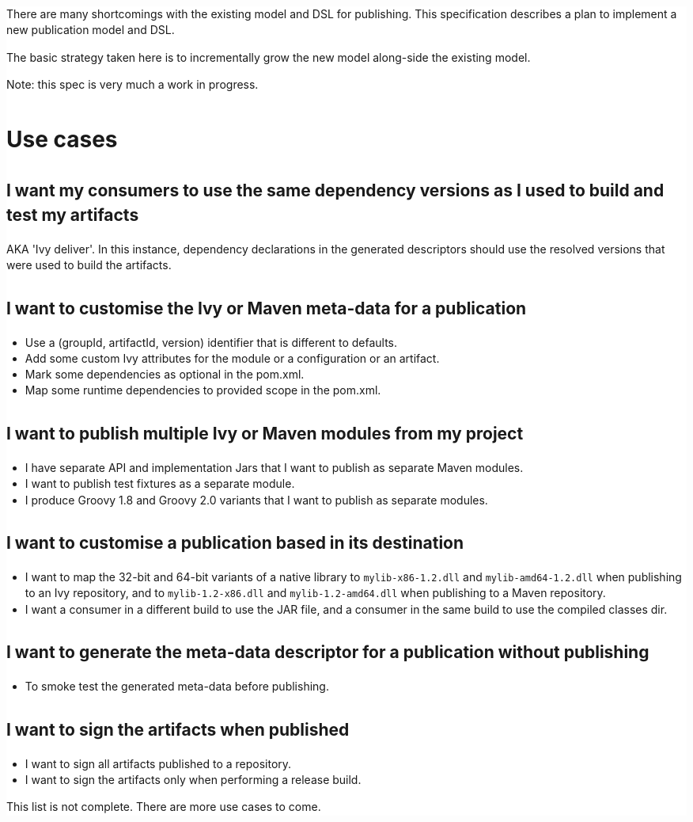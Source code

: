 
There are many shortcomings with the existing model and DSL for publishing. This specification describes a plan to implement a new publication model and DSL.

The basic strategy taken here is to incrementally grow the new model along-side the existing model.

Note: this spec is very much a work in progress.

# Use cases

## I want my consumers to use the same dependency versions as I used to build and test my artifacts

AKA 'Ivy deliver'. In this instance, dependency declarations in the generated descriptors should use the resolved versions that were used to build the artifacts.

## I want to customise the Ivy or Maven meta-data for a publication

* Use a (groupId, artifactId, version) identifier that is different to defaults.
* Add some custom Ivy attributes for the module or a configuration or an artifact.
* Mark some dependencies as optional in the pom.xml.
* Map some runtime dependencies to provided scope in the pom.xml.

## I want to publish multiple Ivy or Maven modules from my project

* I have separate API and implementation Jars that I want to publish as separate Maven modules.
* I want to publish test fixtures as a separate module.
* I produce Groovy 1.8 and Groovy 2.0 variants that I want to publish as separate modules.

## I want to customise a publication based in its destination

* I want to map the 32-bit and 64-bit variants of a native library to `mylib-x86-1.2.dll` and `mylib-amd64-1.2.dll` when publishing to an Ivy repository,
  and to `mylib-1.2-x86.dll` and `mylib-1.2-amd64.dll` when publishing to a Maven repository.
* I want a consumer in a different build to use the JAR file, and a consumer in the same build to use the compiled classes dir.

## I want to generate the meta-data descriptor for a publication without publishing

* To smoke test the generated meta-data before publishing.

## I want to sign the artifacts when published

* I want to sign all artifacts published to a repository.
* I want to sign the artifacts only when performing a release build.

This list is not complete. There are more use cases to come.
